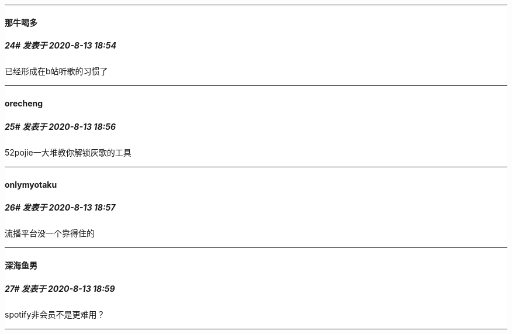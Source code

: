 





-----

####  那牛喝多  
##### 24#       发表于 2020-8-13 18:54




已经形成在b站听歌的习惯了







-----

####  orecheng  
##### 25#       发表于 2020-8-13 18:56




52pojie一大堆教你解锁灰歌的工具







-----

####  onlymyotaku  
##### 26#       发表于 2020-8-13 18:57




流播平台没一个靠得住的







-----

####  深海鱼男  
##### 27#       发表于 2020-8-13 18:59




spotify非会员不是更难用？







-----
